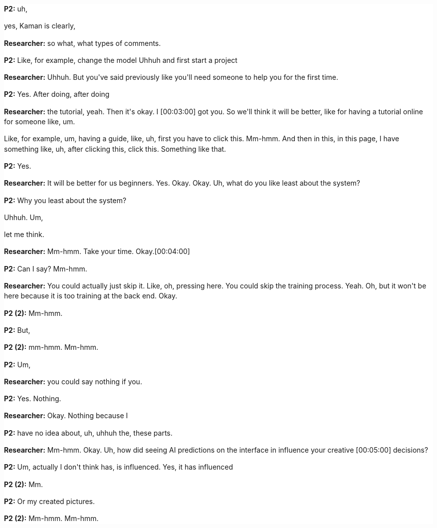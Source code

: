 **P2:** uh,

yes, Kaman is clearly, 

**Researcher:** so what, what types of comments. 

**P2:** Like, for example, change the model Uhhuh and first start a project 

**Researcher:** Uhhuh. But you've said previously like you'll need someone to help you for the first time. 

**P2:** Yes. After doing, after doing 

**Researcher:** the tutorial, yeah. Then it's okay. I [00:03:00] got you. So we'll think it will be better, like for having a tutorial online for someone like, um.

Like, for example, um, having a guide, like, uh, first you have to click this. Mm-hmm. And then in this, in this page, I have something like, uh, after clicking this, click this. Something like that. 

**P2:** Yes. 

**Researcher:** It will be better for us beginners. Yes. Okay. Okay. Uh, what do you like least about the system? 

**P2:** Why you least about the system?

Uhhuh. Um,

let me think. 

**Researcher:** Mm-hmm. Take your time. Okay.[00:04:00] 

**P2:** Can I say? Mm-hmm. 

**Researcher:** You could actually just skip it. Like, oh, pressing here. You could skip the training process. Yeah. Oh, but it won't be here because it is too training at the back end. Okay. 

**P2 (2):** Mm-hmm.

**P2:** But, 

**P2 (2):** mm-hmm. Mm-hmm.

**P2:** Um, 

**Researcher:** you could say nothing if you. 

**P2:** Yes. Nothing. 

**Researcher:** Okay. Nothing because I 

**P2:** have no idea about, uh, uhhuh the, these parts. 

**Researcher:** Mm-hmm. Okay. Uh, how did seeing AI predictions on the interface in influence your creative [00:05:00] decisions? 

**P2:** Um, actually I don't think has, is influenced. Yes, it has influenced 

**P2 (2):** Mm. 

**P2:** Or my created pictures.

**P2 (2):** Mm-hmm. Mm-hmm. 
